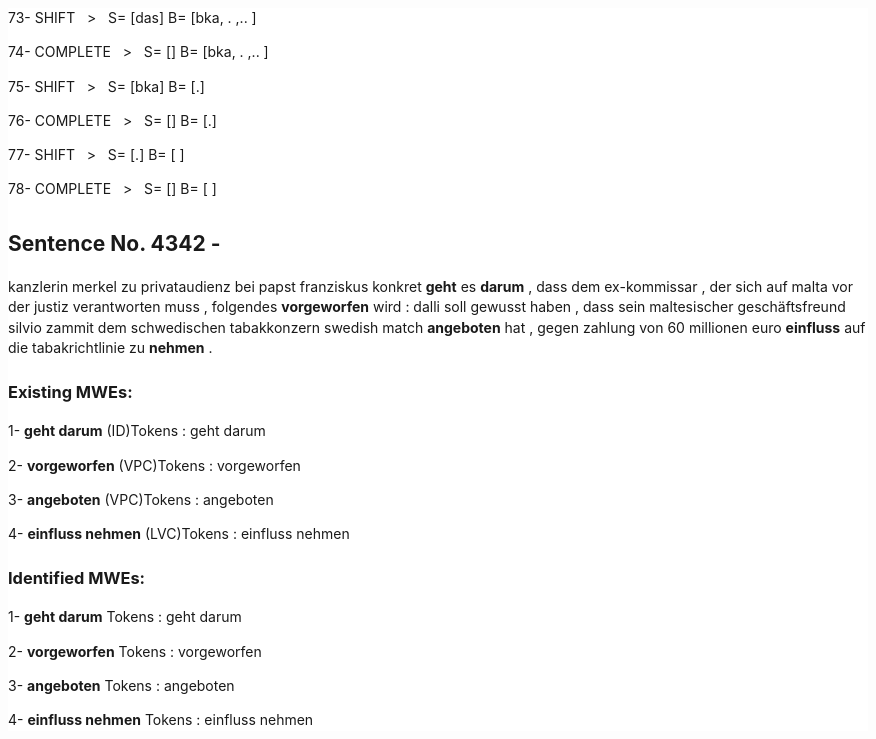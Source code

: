 73- SHIFT&nbsp;&nbsp;&nbsp;>&nbsp;&nbsp;&nbsp;S= [das]   B= [bka, . ,.. ]



74- COMPLETE&nbsp;&nbsp;&nbsp;>&nbsp;&nbsp;&nbsp;S= []   B= [bka, . ,.. ]



75- SHIFT&nbsp;&nbsp;&nbsp;>&nbsp;&nbsp;&nbsp;S= [bka]   B= [.]



76- COMPLETE&nbsp;&nbsp;&nbsp;>&nbsp;&nbsp;&nbsp;S= []   B= [.]



77- SHIFT&nbsp;&nbsp;&nbsp;>&nbsp;&nbsp;&nbsp;S= [.]   B= [ ]



78- COMPLETE&nbsp;&nbsp;&nbsp;>&nbsp;&nbsp;&nbsp;S= []   B= [ ]

## Sentence No. 4342 - 
kanzlerin merkel zu privataudienz bei papst franziskus konkret **geht** es **darum** , dass dem ex-kommissar , der sich auf malta vor der justiz verantworten muss , folgendes **vorgeworfen** wird : dalli soll gewusst haben , dass sein maltesischer geschäftsfreund silvio zammit dem schwedischen tabakkonzern swedish match **angeboten** hat , gegen zahlung von 60 millionen euro **einfluss** auf die tabakrichtlinie zu **nehmen** . 
### Existing MWEs: 
1- **geht darum** (ID)Tokens : 
geht
darum


2- **vorgeworfen** (VPC)Tokens : 
vorgeworfen


3- **angeboten** (VPC)Tokens : 
angeboten


4- **einfluss nehmen** (LVC)Tokens : 
einfluss
nehmen


### Identified MWEs: 
1- **geht darum** Tokens : 
geht
darum


2- **vorgeworfen** Tokens : 
vorgeworfen


3- **angeboten** Tokens : 
angeboten


4- **einfluss nehmen** Tokens : 
einfluss
nehmen
